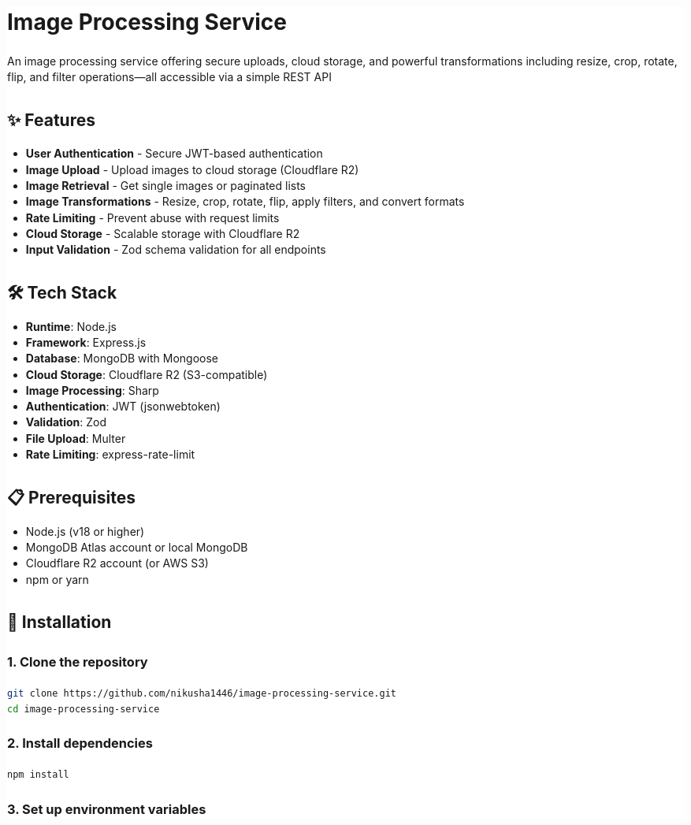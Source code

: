 # Image Processing Service

An image processing service offering secure uploads, cloud storage, and powerful transformations including resize, crop, rotate, flip, and filter operations—all accessible via a simple REST API

## ✨ Features

- **User Authentication** - Secure JWT-based authentication
- **Image Upload** - Upload images to cloud storage (Cloudflare R2)
- **Image Retrieval** - Get single images or paginated lists
- **Image Transformations** - Resize, crop, rotate, flip, apply filters, and convert formats
- **Rate Limiting** - Prevent abuse with request limits
- **Cloud Storage** - Scalable storage with Cloudflare R2
- **Input Validation** - Zod schema validation for all endpoints

## 🛠️ Tech Stack

- **Runtime**: Node.js
- **Framework**: Express.js
- **Database**: MongoDB with Mongoose
- **Cloud Storage**: Cloudflare R2 (S3-compatible)
- **Image Processing**: Sharp
- **Authentication**: JWT (jsonwebtoken)
- **Validation**: Zod
- **File Upload**: Multer
- **Rate Limiting**: express-rate-limit

## 📋 Prerequisites

- Node.js (v18 or higher)
- MongoDB Atlas account or local MongoDB
- Cloudflare R2 account (or AWS S3)
- npm or yarn

## 🚀 Installation

### 1. Clone the repository
```bash
git clone https://github.com/nikusha1446/image-processing-service.git
cd image-processing-service
```

### 2. Install dependencies
```bash
npm install
```

### 3. Set up environment variables
